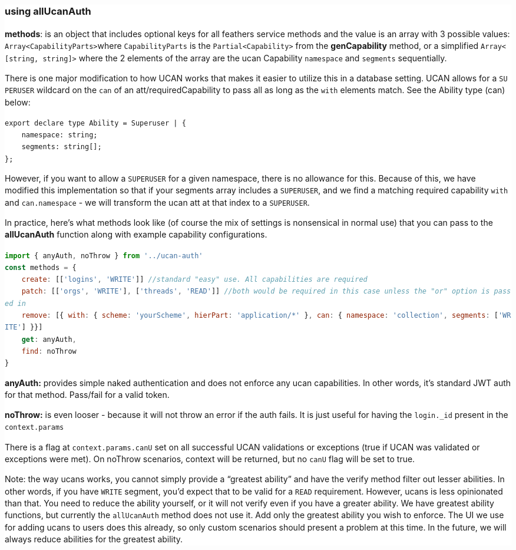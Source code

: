 ### using allUcanAuth
**************methods**************: is an object that includes optional keys for all feathers service methods and the value is an array with 3 possible values:
`Array<CapabilityParts>`where `CapabilityParts` is the `Partial<Capability>` from the **********************genCapability********************** method, or a simplified `Array<[string, string]>` where the 2 elements of the array are the ucan Capability `namespace` and `segments` sequentially. 

There is one major modification to how UCAN works that makes it easier to utilize this in a database setting. UCAN allows for a `SUPERUSER` wildcard on the `can` of an att/requiredCapability to pass all as long as the `with` elements match. See the Ability type (can) below:

```
export declare type Ability = Superuser | {
    namespace: string;
    segments: string[];
};
```

However, if you want to allow a `SUPERUSER` for a given namespace, there is no allowance for this. Because of this, we have modified this implementation so that if your segments array includes a `SUPERUSER`, and we find a matching required capability `with` and `can.namespace` - we will transform the ucan att at that index to a `SUPERUSER`. 

In practice, here’s what methods look like (of course the mix of settings is nonsensical in normal use) that you can pass to the ********************allUcanAuth******************** function along with example capability configurations.

```jsx
import { anyAuth, noThrow } from '../ucan-auth'
const methods = {
	create: [['logins', 'WRITE']] //standard "easy" use. All capabilities are required
	patch: [['orgs', 'WRITE'], ['threads', 'READ']] //both would be required in this case unless the "or" option is passed in
	remove: [{ with: { scheme: 'yourScheme', hierPart: 'application/*' }, can: { namespace: 'collection', segments: ['WRITE'] }}]
	get: anyAuth,
	find: noThrow
}
```

************************anyAuth:************************ provides simple naked authentication and does not enforce any ucan capabilities. In other words, it’s standard JWT auth for that method. Pass/fail for a valid token.

******************noThrow:****************** is even looser - because it will not throw an error if the auth fails. It is just useful for having the `login._id` present in the `context.params`

There is a flag at `context.params.canU` set on all successful UCAN validations or exceptions (true if UCAN was validated or exceptions were met). On noThrow scenarios, context will be returned, but no `canU` flag will be set to true.

Note: the way ucans works, you cannot simply provide a “greatest ability” and have the verify method filter out lesser abilities. In other words, if you have `WRITE` segment, you’d expect that to be valid for a `READ` requirement. However, ucans is less opinionated than that. You need to reduce the ability yourself, or it will not verify even if you have a greater ability. We have greatest ability functions, but currently the `allUcanAuth` method does not use it. Add only the greatest ability you wish to enforce. The UI we use for adding ucans to users does this already, so only custom scenarios should present a problem at this time. In the future, we will always reduce abilities for the greatest ability.
